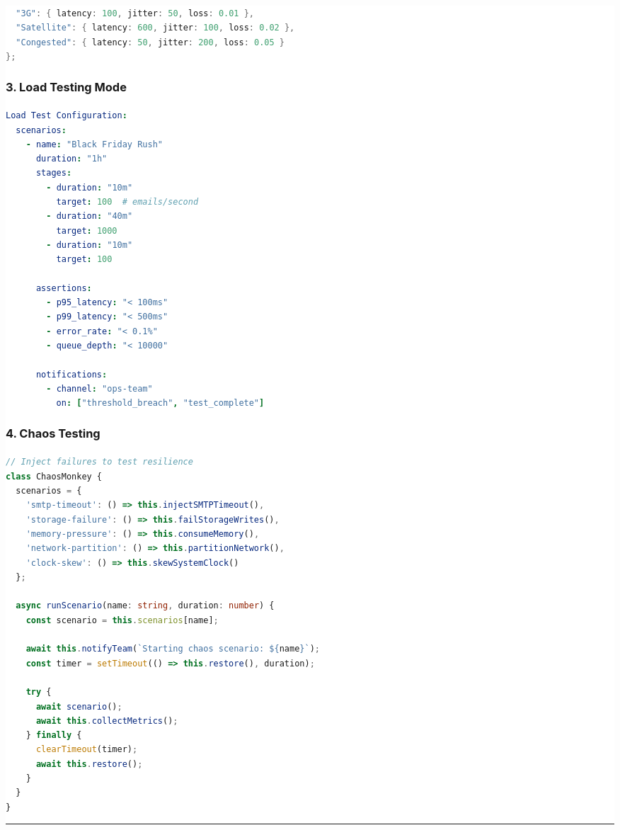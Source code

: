 ```go
  "3G": { latency: 100, jitter: 50, loss: 0.01 },
  "Satellite": { latency: 600, jitter: 100, loss: 0.02 },
  "Congested": { latency: 50, jitter: 200, loss: 0.05 }
};
```

### 3. Load Testing Mode

```yaml
Load Test Configuration:
  scenarios:
    - name: "Black Friday Rush"
      duration: "1h"
      stages:
        - duration: "10m"
          target: 100  # emails/second
        - duration: "40m"
          target: 1000
        - duration: "10m"
          target: 100
      
      assertions:
        - p95_latency: "< 100ms"
        - p99_latency: "< 500ms"
        - error_rate: "< 0.1%"
        - queue_depth: "< 10000"
      
      notifications:
        - channel: "ops-team"
          on: ["threshold_breach", "test_complete"]
```

### 4. Chaos Testing

```typescript
// Inject failures to test resilience
class ChaosMonkey {
  scenarios = {
    'smtp-timeout': () => this.injectSMTPTimeout(),
    'storage-failure': () => this.failStorageWrites(),
    'memory-pressure': () => this.consumeMemory(),
    'network-partition': () => this.partitionNetwork(),
    'clock-skew': () => this.skewSystemClock()
  };
  
  async runScenario(name: string, duration: number) {
    const scenario = this.scenarios[name];
    
    await this.notifyTeam(`Starting chaos scenario: ${name}`);
    const timer = setTimeout(() => this.restore(), duration);
    
    try {
      await scenario();
      await this.collectMetrics();
    } finally {
      clearTimeout(timer);
      await this.restore();
    }
  }
}
```

---